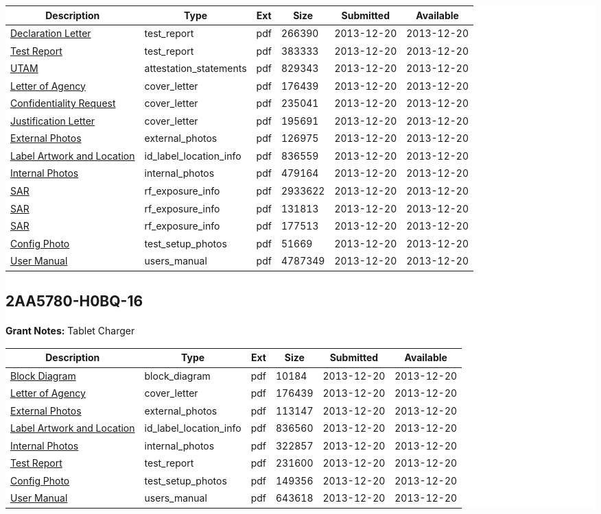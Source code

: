 | Description | Type | Ext | Size | Submitted | Available |
| ----------- | ---- | --- | ---- | --------- | --------- |
| [Declaration Letter](2AA5780-H0BL-16/5c971b97c08d41ce5b6861826b000cfe/2148076.pdf) | test_report | pdf | 266390 | 2013-12-20 | 2013-12-20 |
| [Test Report](2AA5780-H0BL-16/5c971b97c08d41ce5b6861826b000cfe/2148077.pdf) | test_report | pdf | 383333 | 2013-12-20 | 2013-12-20 |
| [UTAM](2AA5780-H0BL-16/5c971b97c08d41ce5b6861826b000cfe/2148068.pdf) | attestation_statements | pdf | 829343 | 2013-12-20 | 2013-12-20 |
| [Letter of Agency](2AA5780-H0BL-16/5c971b97c08d41ce5b6861826b000cfe/2148065.pdf) | cover_letter | pdf | 176439 | 2013-12-20 | 2013-12-20 |
| [Confidentiality Request](2AA5780-H0BL-16/5c971b97c08d41ce5b6861826b000cfe/2148066.pdf) | cover_letter | pdf | 235041 | 2013-12-20 | 2013-12-20 |
| [Justification Letter](2AA5780-H0BL-16/5c971b97c08d41ce5b6861826b000cfe/2148067.pdf) | cover_letter | pdf | 195691 | 2013-12-20 | 2013-12-20 |
| [External Photos](2AA5780-H0BL-16/5c971b97c08d41ce5b6861826b000cfe/2148070.pdf) | external_photos | pdf | 126975 | 2013-12-20 | 2013-12-20 |
| [Label Artwork and Location](2AA5780-H0BL-16/5c971b97c08d41ce5b6861826b000cfe/2148069.pdf) | id_label_location_info | pdf | 836559 | 2013-12-20 | 2013-12-20 |
| [Internal Photos](2AA5780-H0BL-16/5c971b97c08d41ce5b6861826b000cfe/2148071.pdf) | internal_photos | pdf | 479164 | 2013-12-20 | 2013-12-20 |
| [SAR](2AA5780-H0BL-16/5c971b97c08d41ce5b6861826b000cfe/2148079.pdf) | rf_exposure_info | pdf | 2933622 | 2013-12-20 | 2013-12-20 |
| [SAR](2AA5780-H0BL-16/5c971b97c08d41ce5b6861826b000cfe/2148080.pdf) | rf_exposure_info | pdf | 131813 | 2013-12-20 | 2013-12-20 |
| [SAR](2AA5780-H0BL-16/5c971b97c08d41ce5b6861826b000cfe/2148081.pdf) | rf_exposure_info | pdf | 177513 | 2013-12-20 | 2013-12-20 |
| [Config Photo](2AA5780-H0BL-16/5c971b97c08d41ce5b6861826b000cfe/2148072.pdf) | test_setup_photos | pdf | 51669 | 2013-12-20 | 2013-12-20 |
| [User Manual](2AA5780-H0BL-16/5c971b97c08d41ce5b6861826b000cfe/2148078.pdf) | users_manual | pdf | 4787349 | 2013-12-20 | 2013-12-20 |
## 2AA5780-H0BQ-16
**Grant Notes:** Tablet Charger

| Description | Type | Ext | Size | Submitted | Available |
| ----------- | ---- | --- | ---- | --------- | --------- |
| [Block Diagram](2AA5780-H0BQ-16/2c5509b98c7203524363998d3fab34c4/2148142.pdf) | block_diagram | pdf | 10184 | 2013-12-20 | 2013-12-20 |
| [Letter of Agency](2AA5780-H0BQ-16/2c5509b98c7203524363998d3fab34c4/2148065.pdf) | cover_letter | pdf | 176439 | 2013-12-20 | 2013-12-20 |
| [External Photos](2AA5780-H0BQ-16/2c5509b98c7203524363998d3fab34c4/2148139.pdf) | external_photos | pdf | 113147 | 2013-12-20 | 2013-12-20 |
| [Label Artwork and Location](2AA5780-H0BQ-16/2c5509b98c7203524363998d3fab34c4/2148138.pdf) | id_label_location_info | pdf | 836560 | 2013-12-20 | 2013-12-20 |
| [Internal Photos](2AA5780-H0BQ-16/2c5509b98c7203524363998d3fab34c4/2148140.pdf) | internal_photos | pdf | 322857 | 2013-12-20 | 2013-12-20 |
| [Test Report](2AA5780-H0BQ-16/2c5509b98c7203524363998d3fab34c4/2148143.pdf) | test_report | pdf | 231600 | 2013-12-20 | 2013-12-20 |
| [Config Photo](2AA5780-H0BQ-16/2c5509b98c7203524363998d3fab34c4/2148141.pdf) | test_setup_photos | pdf | 149356 | 2013-12-20 | 2013-12-20 |
| [User Manual](2AA5780-H0BQ-16/2c5509b98c7203524363998d3fab34c4/2148144.pdf) | users_manual | pdf | 643618 | 2013-12-20 | 2013-12-20 |
